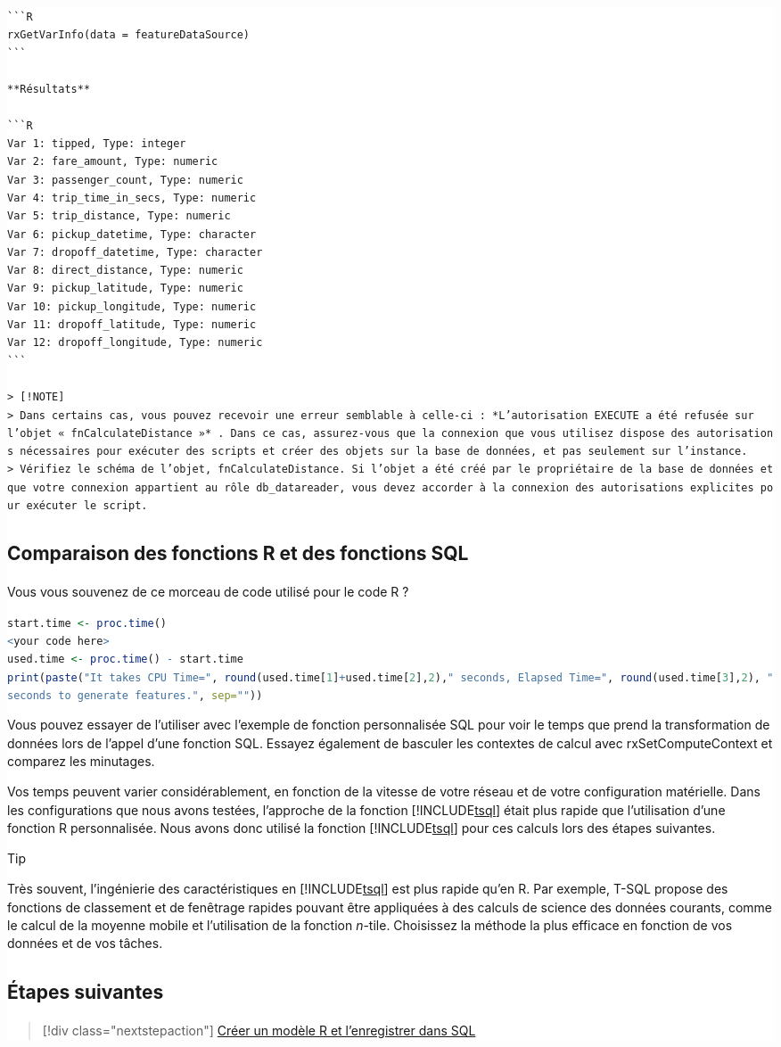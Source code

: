     ```R
    rxGetVarInfo(data = featureDataSource)
    ```

    **Résultats**

    ```R
    Var 1: tipped, Type: integer
    Var 2: fare_amount, Type: numeric
    Var 3: passenger_count, Type: numeric
    Var 4: trip_time_in_secs, Type: numeric
    Var 5: trip_distance, Type: numeric
    Var 6: pickup_datetime, Type: character
    Var 7: dropoff_datetime, Type: character
    Var 8: direct_distance, Type: numeric
    Var 9: pickup_latitude, Type: numeric
    Var 10: pickup_longitude, Type: numeric
    Var 11: dropoff_latitude, Type: numeric
    Var 12: dropoff_longitude, Type: numeric
    ```

    > [!NOTE]
    > Dans certains cas, vous pouvez recevoir une erreur semblable à celle-ci : *L’autorisation EXECUTE a été refusée sur l’objet « fnCalculateDistance »* . Dans ce cas, assurez-vous que la connexion que vous utilisez dispose des autorisations nécessaires pour exécuter des scripts et créer des objets sur la base de données, et pas seulement sur l’instance.
    > Vérifiez le schéma de l’objet, fnCalculateDistance. Si l’objet a été créé par le propriétaire de la base de données et que votre connexion appartient au rôle db_datareader, vous devez accorder à la connexion des autorisations explicites pour exécuter le script.

## <a name="comparing-r-functions-and-sql-functions"></a>Comparaison des fonctions R et des fonctions SQL

Vous vous souvenez de ce morceau de code utilisé pour le code R ?

```R
start.time <- proc.time()
<your code here>
used.time <- proc.time() - start.time
print(paste("It takes CPU Time=", round(used.time[1]+used.time[2],2)," seconds, Elapsed Time=", round(used.time[3],2), " seconds to generate features.", sep=""))
```

Vous pouvez essayer de l’utiliser avec l’exemple de fonction personnalisée SQL pour voir le temps que prend la transformation de données lors de l’appel d’une fonction SQL. Essayez également de basculer les contextes de calcul avec rxSetComputeContext et comparez les minutages.

Vos temps peuvent varier considérablement, en fonction de la vitesse de votre réseau et de votre configuration matérielle. Dans les configurations que nous avons testées, l’approche de la fonction [!INCLUDE[tsql](../../includes/tsql-md.md)] était plus rapide que l’utilisation d’une fonction R personnalisée. Nous avons donc utilisé la fonction [!INCLUDE[tsql](../../includes/tsql-md.md)] pour ces calculs lors des étapes suivantes.

> [!TIP]
> Très souvent, l’ingénierie des caractéristiques en [!INCLUDE[tsql](../../includes/tsql-md.md)] est plus rapide qu’en R. Par exemple, T-SQL propose des fonctions de classement et de fenêtrage rapides pouvant être appliquées à des calculs de science des données courants, comme le calcul de la moyenne mobile et l’utilisation de la fonction *n*-tile. Choisissez la méthode la plus efficace en fonction de vos données et de vos tâches.

## <a name="next-steps"></a>Étapes suivantes

> [!div class="nextstepaction"]
> [Créer un modèle R et l’enregistrer dans SQL](walkthrough-build-and-save-the-model.md)


